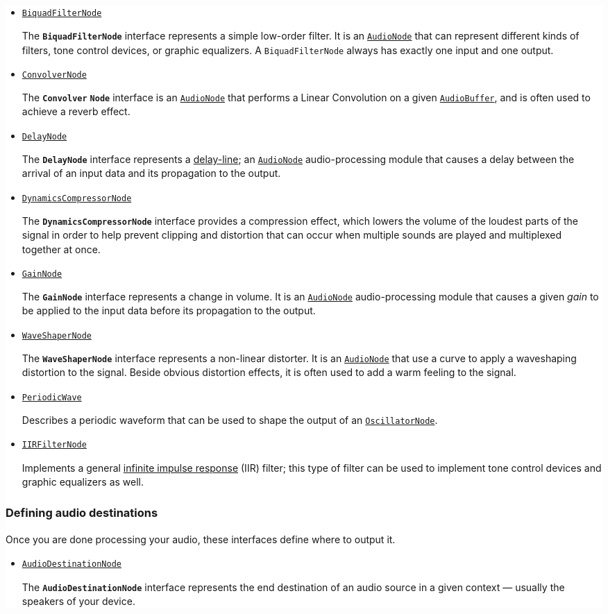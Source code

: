 - [`BiquadFilterNode`](https://developer.mozilla.org/en-US/docs/Web/API/BiquadFilterNode)

  The **`BiquadFilterNode`** interface represents a simple low-order filter. It is an [`AudioNode`](https://developer.mozilla.org/en-US/docs/Web/API/AudioNode) that can represent different kinds of filters, tone control devices, or graphic equalizers. A `BiquadFilterNode` always has exactly one input and one output.

- [`ConvolverNode`](https://developer.mozilla.org/en-US/docs/Web/API/ConvolverNode)

  The **`Convolver`** **`Node`** interface is an [`AudioNode`](https://developer.mozilla.org/en-US/docs/Web/API/AudioNode) that performs a Linear Convolution on a given [`AudioBuffer`](https://developer.mozilla.org/en-US/docs/Web/API/AudioBuffer), and is often used to achieve a reverb effect.

- [`DelayNode`](https://developer.mozilla.org/en-US/docs/Web/API/DelayNode)

  The **`DelayNode`** interface represents a [delay-line](http://en.wikipedia.org/wiki/Digital_delay_line); an [`AudioNode`](https://developer.mozilla.org/en-US/docs/Web/API/AudioNode) audio-processing module that causes a delay between the arrival of an input data and its propagation to the output.

- [`DynamicsCompressorNode`](https://developer.mozilla.org/en-US/docs/Web/API/DynamicsCompressorNode)

  The **`DynamicsCompressorNode`** interface  provides a compression effect, which lowers the volume of the loudest  parts of the signal in order to help prevent clipping and distortion  that can occur when multiple sounds are played and multiplexed together  at once.

- [`GainNode`](https://developer.mozilla.org/en-US/docs/Web/API/GainNode)

  The **`GainNode`** interface represents a change in volume. It is an [`AudioNode`](https://developer.mozilla.org/en-US/docs/Web/API/AudioNode) audio-processing module that causes a given *gain* to be applied to the input data before its propagation to the output.

- [`WaveShaperNode`](https://developer.mozilla.org/en-US/docs/Web/API/WaveShaperNode)

  The **`WaveShaperNode`** interface represents a non-linear distorter. It is an [`AudioNode`](https://developer.mozilla.org/en-US/docs/Web/API/AudioNode) that use a curve to apply a waveshaping distortion to the signal.  Beside obvious distortion effects, it is often used to add a warm  feeling to the signal.

- [`PeriodicWave`](https://developer.mozilla.org/en-US/docs/Web/API/PeriodicWave)

  Describes a periodic waveform that can be used to shape the output of an [`OscillatorNode`](https://developer.mozilla.org/en-US/docs/Web/API/OscillatorNode).

- [`IIRFilterNode`](https://developer.mozilla.org/en-US/docs/Web/API/IIRFilterNode)

  Implements a general [infinite impulse response](https://en.wikipedia.org/wiki/infinite%20impulse%20response) (IIR) filter; this type of filter can be used to implement tone control devices and graphic equalizers as well.

### Defining audio destinations

Once you are done processing your audio, these interfaces define where to output it.

- [`AudioDestinationNode`](https://developer.mozilla.org/en-US/docs/Web/API/AudioDestinationNode)

  The **`AudioDestinationNode`** interface represents the end destination of an audio source in a given context — usually the speakers of your device.
